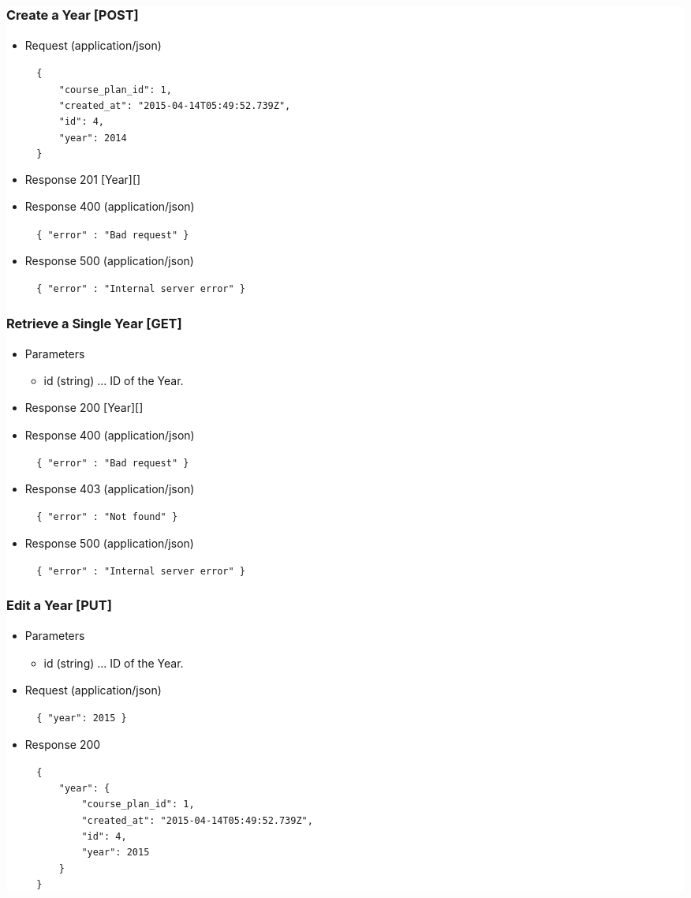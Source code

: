 
### Create a Year [POST]
+ Request (application/json)
        
        {
            "course_plan_id": 1,
            "created_at": "2015-04-14T05:49:52.739Z",
            "id": 4,
            "year": 2014
        }

+ Response 201
    [Year][]
    
+ Response 400 (application/json)

        { "error" : "Bad request" }
    
+ Response 500 (application/json)

        { "error" : "Internal server error" }
        
### Retrieve a Single Year [GET]
+ Parameters
    + id (string) ... ID of the Year.
    
+ Response 200
    [Year][]

+ Response 400 (application/json)

        { "error" : "Bad request" }
    
+ Response 403 (application/json)

        { "error" : "Not found" }

+ Response 500 (application/json)

        { "error" : "Internal server error" }

### Edit a Year [PUT]
+ Parameters
    + id (string) ... ID of the Year.
    
+ Request (application/json)

        { "year": 2015 }
        
+ Response 200

        {
            "year": {
                "course_plan_id": 1,
                "created_at": "2015-04-14T05:49:52.739Z",
                "id": 4,
                "year": 2015
            }
        }
